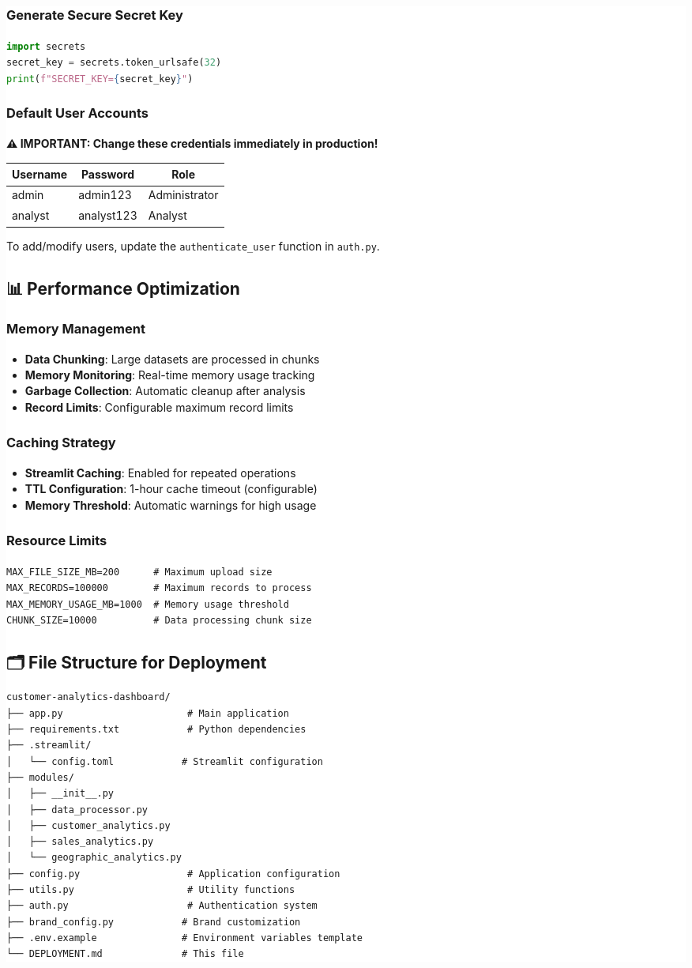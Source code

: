 ### Generate Secure Secret Key
```python
import secrets
secret_key = secrets.token_urlsafe(32)
print(f"SECRET_KEY={secret_key}")
```

### Default User Accounts
**⚠️ IMPORTANT: Change these credentials immediately in production!**

| Username | Password | Role |
|----------|----------|------|
| admin | admin123 | Administrator |
| analyst | analyst123 | Analyst |

To add/modify users, update the `authenticate_user` function in `auth.py`.

## 📊 Performance Optimization

### Memory Management
- **Data Chunking**: Large datasets are processed in chunks
- **Memory Monitoring**: Real-time memory usage tracking
- **Garbage Collection**: Automatic cleanup after analysis
- **Record Limits**: Configurable maximum record limits

### Caching Strategy
- **Streamlit Caching**: Enabled for repeated operations
- **TTL Configuration**: 1-hour cache timeout (configurable)
- **Memory Threshold**: Automatic warnings for high usage

### Resource Limits
```
MAX_FILE_SIZE_MB=200      # Maximum upload size
MAX_RECORDS=100000        # Maximum records to process
MAX_MEMORY_USAGE_MB=1000  # Memory usage threshold
CHUNK_SIZE=10000          # Data processing chunk size
```

## 🗂️ File Structure for Deployment

```
customer-analytics-dashboard/
├── app.py                      # Main application
├── requirements.txt            # Python dependencies
├── .streamlit/
│   └── config.toml            # Streamlit configuration
├── modules/
│   ├── __init__.py
│   ├── data_processor.py
│   ├── customer_analytics.py
│   ├── sales_analytics.py
│   └── geographic_analytics.py
├── config.py                   # Application configuration
├── utils.py                    # Utility functions
├── auth.py                     # Authentication system
├── brand_config.py            # Brand customization
├── .env.example               # Environment variables template
└── DEPLOYMENT.md              # This file
```
